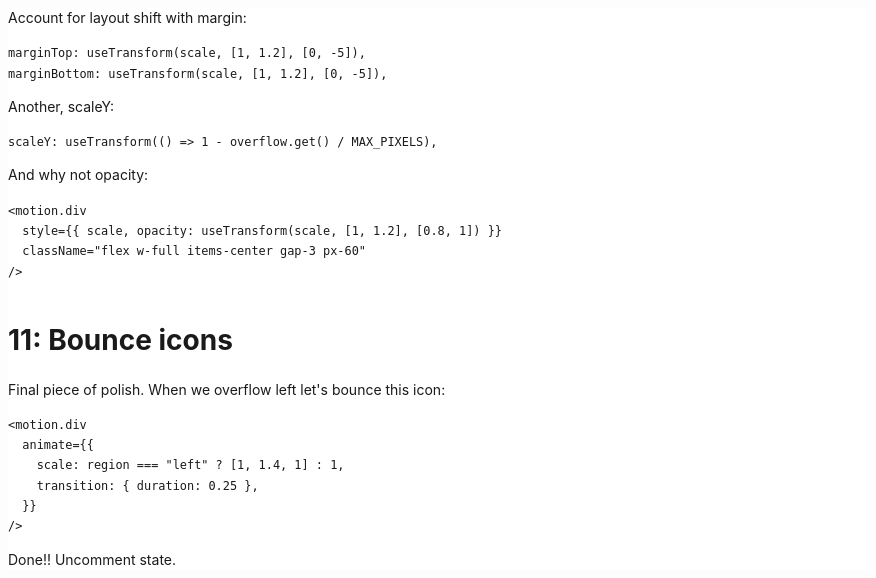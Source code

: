 Account for layout shift with margin:

```tsx
marginTop: useTransform(scale, [1, 1.2], [0, -5]),
marginBottom: useTransform(scale, [1, 1.2], [0, -5]),
```

Another, scaleY:

```tsx
scaleY: useTransform(() => 1 - overflow.get() / MAX_PIXELS),
```

And why not opacity:

```tsx
<motion.div
  style={{ scale, opacity: useTransform(scale, [1, 1.2], [0.8, 1]) }}
  className="flex w-full items-center gap-3 px-60"
/>
```

# 11: Bounce icons

Final piece of polish. When we overflow left let's bounce this icon:

```tsx
<motion.div
  animate={{
    scale: region === "left" ? [1, 1.4, 1] : 1,
    transition: { duration: 0.25 },
  }}
/>
```

Done!! Uncomment state.
